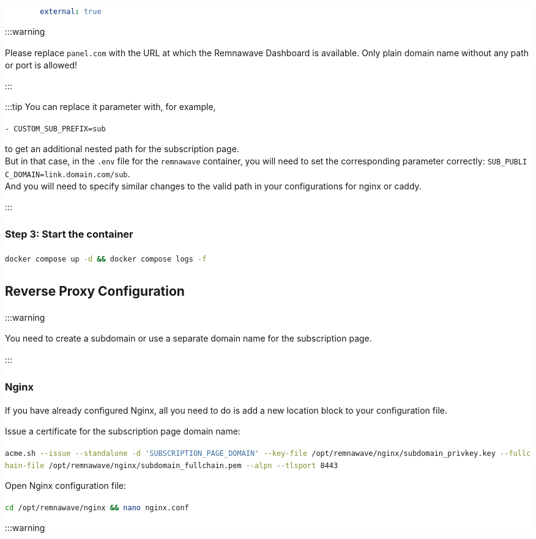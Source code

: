 ```yaml title="docker-compose.yml"
        external: true
```

:::warning

Please replace `panel.com` with the URL at which the Remnawave Dashboard is available. Only plain domain name without any path or port is allowed!

:::

:::tip
You can replace it parameter with, for example,

```bash
- CUSTOM_SUB_PREFIX=sub
```

to get an additional nested path for the subscription page.  
But in that case, in the `.env` file for the `remnawave` container, you will need to set the corresponding parameter correctly: `SUB_PUBLIC_DOMAIN=link.domain.com/sub`.  
And you will need to specify similar changes to the valid path in your configurations for nginx or caddy.

:::

### Step 3: Start the container

```bash
docker compose up -d && docker compose logs -f
```

## Reverse Proxy Configuration

:::warning

You need to create a subdomain or use a separate domain name for the subscription page.

:::

### Nginx

If you have already configured Nginx, all you need to do is add a new location block to your configuration file.

Issue a certificate for the subscription page domain name:

```bash
acme.sh --issue --standalone -d 'SUBSCRIPTION_PAGE_DOMAIN' --key-file /opt/remnawave/nginx/subdomain_privkey.key --fullchain-file /opt/remnawave/nginx/subdomain_fullchain.pem --alpn --tlsport 8443
```

Open Nginx configuration file:

```bash
cd /opt/remnawave/nginx && nano nginx.conf
```

:::warning
